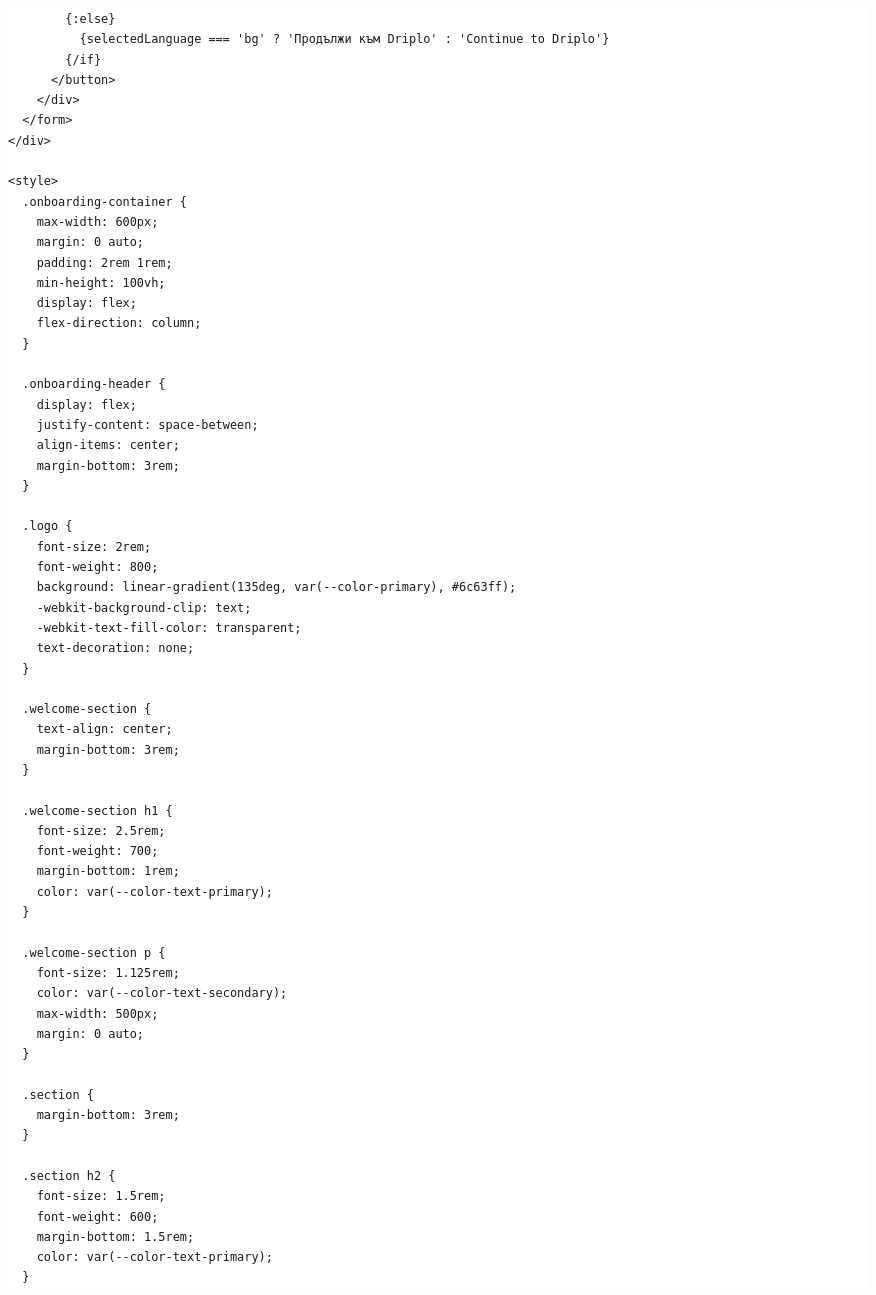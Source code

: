 ```svelte
        {:else}
          {selectedLanguage === 'bg' ? 'Продължи към Driplo' : 'Continue to Driplo'}
        {/if}
      </button>
    </div>
  </form>
</div>

<style>
  .onboarding-container {
    max-width: 600px;
    margin: 0 auto;
    padding: 2rem 1rem;
    min-height: 100vh;
    display: flex;
    flex-direction: column;
  }

  .onboarding-header {
    display: flex;
    justify-content: space-between;
    align-items: center;
    margin-bottom: 3rem;
  }

  .logo {
    font-size: 2rem;
    font-weight: 800;
    background: linear-gradient(135deg, var(--color-primary), #6c63ff);
    -webkit-background-clip: text;
    -webkit-text-fill-color: transparent;
    text-decoration: none;
  }

  .welcome-section {
    text-align: center;
    margin-bottom: 3rem;
  }

  .welcome-section h1 {
    font-size: 2.5rem;
    font-weight: 700;
    margin-bottom: 1rem;
    color: var(--color-text-primary);
  }

  .welcome-section p {
    font-size: 1.125rem;
    color: var(--color-text-secondary);
    max-width: 500px;
    margin: 0 auto;
  }

  .section {
    margin-bottom: 3rem;
  }

  .section h2 {
    font-size: 1.5rem;
    font-weight: 600;
    margin-bottom: 1.5rem;
    color: var(--color-text-primary);
  }
```